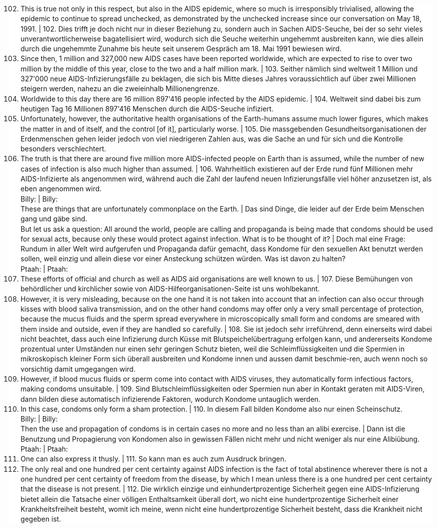 102. This is true not only in this respect, but also in the AIDS epidemic, where so much is irresponsibly trivialised, allowing the epidemic to continue to spread unchecked, as demonstrated by the unchecked increase since our conversation on May 18, 1991.  | 102. Dies trifft je doch nicht nur in dieser Beziehung zu, sondern auch in Sachen AIDS-Seuche, bei der so sehr vieles unverantwortlicherweise bagatellisiert wird, wodurch sich die Seuche weiterhin ungehemmt ausbreiten kann, wie dies allein durch die ungehemmte Zunahme bis heute seit unserem Gespräch am 18. Mai 1991 bewiesen wird.   
103. Since then, 1 million and 327,000 new AIDS cases have been reported worldwide, which are expected to rise to over two million by the middle of this year, close to the two and a half million mark.  | 103. Seither nämlich sind weltweit 1 Million und 327'000 neue AIDS-Infizierungsfälle zu beklagen, die sich bis Mitte dieses Jahres voraussichtlich auf über zwei Millionen steigern werden, nahezu an die zweieinhalb Millionengrenze.   
104. Worldwide to this day there are 16 million 897'416 people infected by the AIDS epidemic.  | 104. Weltweit sind dabei bis zum heutigen Tag 16 Millionen 897'416 Menschen durch die AIDS-Seuche infiziert.   
105. Unfortunately, however, the authoritative health organisations of the Earth-humans assume much lower figures, which makes the matter in and of itself, and the control [of it], particularly worse.  | 105. Die massgebenden Gesundheitsorganisationen der Erdenmenschen gehen leider jedoch von viel niedrigeren Zahlen aus, was die Sache an und für sich und die Kontrolle besonders verschlechtert.   
106. The truth is that there are around five million more AIDS-infected people on Earth than is assumed, while the number of new cases of infection is also much higher than assumed.  | 106. Wahrheitlich existieren auf der Erde rund fünf Millionen mehr AIDS-Infizierte als angenommen wird, während auch die Zahl der laufend neuen Infizierungsfälle viel höher anzusetzen ist, als eben angenommen wird.   
Billy:  | Billy:   
These are things that are unfortunately commonplace on the Earth.  | Das sind Dinge, die leider auf der Erde beim Menschen gang und gäbe sind.   
But let us ask a question: All around the world, people are calling and propaganda is being made that condoms should be used for sexual acts, because only these would protect against infection. What is to be thought of it?  | Doch mal eine Frage: Rundum in aller Welt wird aufgerufen und Propaganda dafür gemacht, dass Kondome für den sexuellen Akt benutzt werden sollen, weil einzig und allein diese vor einer Ansteckung schützen würden. Was ist davon zu halten?   
Ptaah:  | Ptaah:   
107. These efforts of official and church as well as AIDS aid organisations are well known to us.  | 107. Diese Bemühungen von behördlicher und kirchlicher sowie von AIDS-Hilfeorganisationen-Seite ist uns wohlbekannt.   
108. However, it is very misleading, because on the one hand it is not taken into account that an infection can also occur through kisses with blood saliva transmission, and on the other hand condoms may offer only a very small percentage of protection, because the mucus fluids and the sperm spread everywhere in microscopically small form and condoms are smeared with them inside and outside, even if they are handled so carefully.  | 108. Sie ist jedoch sehr irreführend, denn einerseits wird dabei nicht beachtet, dass auch eine Infizierung durch Küsse mit Blutspeichelübertragung erfolgen kann, und andererseits Kondome prozentual unter Umständen nur einen sehr geringen Schutz bieten, weil die Schleimflüssigkeiten und die Spermien in mikroskopisch kleiner Form sich überall ausbreiten und Kondome innen und aussen damit beschmie-ren, auch wenn noch so vorsichtig damit umgegangen wird.   
109. However, if blood mucus fluids or sperm come into contact with AIDS viruses, they automatically form infectious factors, making condoms unsuitable.  | 109. Sind Blutschleimflüssigkeiten oder Spermien nun aber in Kontakt geraten mit AIDS-Viren, dann bilden diese automatisch infizierende Faktoren, wodurch Kondome untauglich werden.   
110. In this case, condoms only form a sham protection.  | 110. In diesem Fall bilden Kondome also nur einen Scheinschutz.   
Billy:  | Billy:   
Then the use and propagation of condoms is in certain cases no more and no less than an alibi exercise.  | Dann ist die Benutzung und Propagierung von Kondomen also in gewissen Fällen nicht mehr und nicht weniger als nur eine Alibiübung.   
Ptaah:  | Ptaah:   
111. One can also express it thusly.  | 111. So kann man es auch zum Ausdruck bringen.   
112. The only real and one hundred per cent certainty against AIDS infection is the fact of total abstinence wherever there is not a one hundred per cent certainty of freedom from the disease, by which I mean unless there is a one hundred per cent certainty that the disease is not present.  | 112. Die wirklich einzige und einhundertprozentige Sicherheit gegen eine AIDS-Infizierung bietet allein die Tatsache einer völligen Enthaltsamkeit überall dort, wo nicht eine hundertprozentige Sicherheit einer Krankheitsfreiheit besteht, womit ich meine, wenn nicht eine hundertprozentige Sicherheit besteht, dass die Krankheit nicht gegeben ist.   